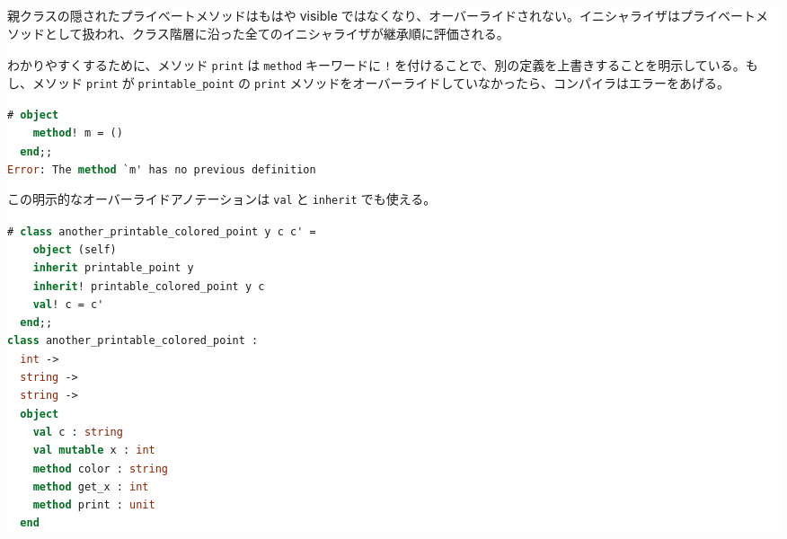 親クラスの隠されたプライベートメソッドはもはや visible ではなくなり、オーバーライドされない。イニシャライザはプライベートメソッドとして扱われ、クラス階層に沿った全てのイニシャライザが継承順に評価される。

わかりやすくするために、メソッド `print` は `method` キーワードに `!` を付けることで、別の定義を上書きすることを明示している。もし、メソッド `print` が `printable_point` の `print` メソッドをオーバーライドしていなかったら、コンパイラはエラーをあげる。
```ocaml
# object
    method! m = ()
  end;;
Error: The method `m' has no previous definition
```

この明示的なオーバーライドアノテーションは `val` と `inherit` でも使える。
```ocaml
# class another_printable_colored_point y c c' =
    object (self)
    inherit printable_point y
    inherit! printable_colored_point y c
    val! c = c'
  end;;
class another_printable_colored_point :
  int ->
  string ->
  string ->
  object
    val c : string
    val mutable x : int
    method color : string
    method get_x : int
    method print : unit
  end
```
